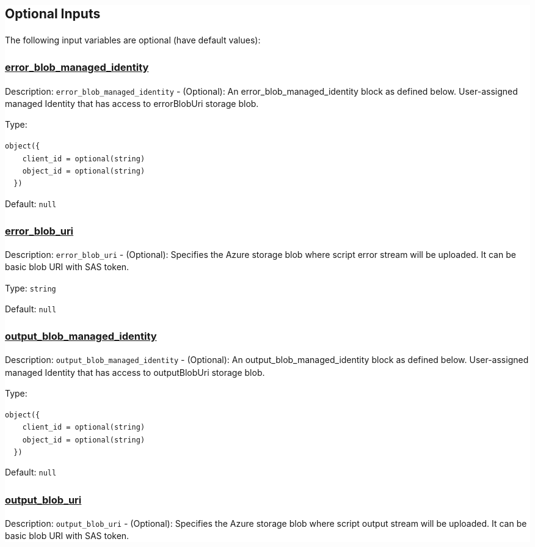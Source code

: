 ## Optional Inputs

The following input variables are optional (have default values):

### <a name="input_error_blob_managed_identity"></a> [error\_blob\_managed\_identity](#input\_error\_blob\_managed\_identity)

Description: `error_blob_managed_identity` - (Optional): An error\_blob\_managed\_identity block as defined below. User-assigned managed Identity that has access to errorBlobUri storage blob.

Type:

```hcl
object({
    client_id = optional(string)
    object_id = optional(string)
  })
```

Default: `null`

### <a name="input_error_blob_uri"></a> [error\_blob\_uri](#input\_error\_blob\_uri)

Description: `error_blob_uri` - (Optional): Specifies the Azure storage blob where script error stream will be uploaded. It can be basic blob URI with SAS token.

Type: `string`

Default: `null`

### <a name="input_output_blob_managed_identity"></a> [output\_blob\_managed\_identity](#input\_output\_blob\_managed\_identity)

Description: `output_blob_managed_identity` - (Optional): An output\_blob\_managed\_identity block as defined below. User-assigned managed Identity that has access to outputBlobUri storage blob.

Type:

```hcl
object({
    client_id = optional(string)
    object_id = optional(string)
  })
```

Default: `null`

### <a name="input_output_blob_uri"></a> [output\_blob\_uri](#input\_output\_blob\_uri)

Description: `output_blob_uri` - (Optional): Specifies the Azure storage blob where script output stream will be uploaded. It can be basic blob URI with SAS token.
